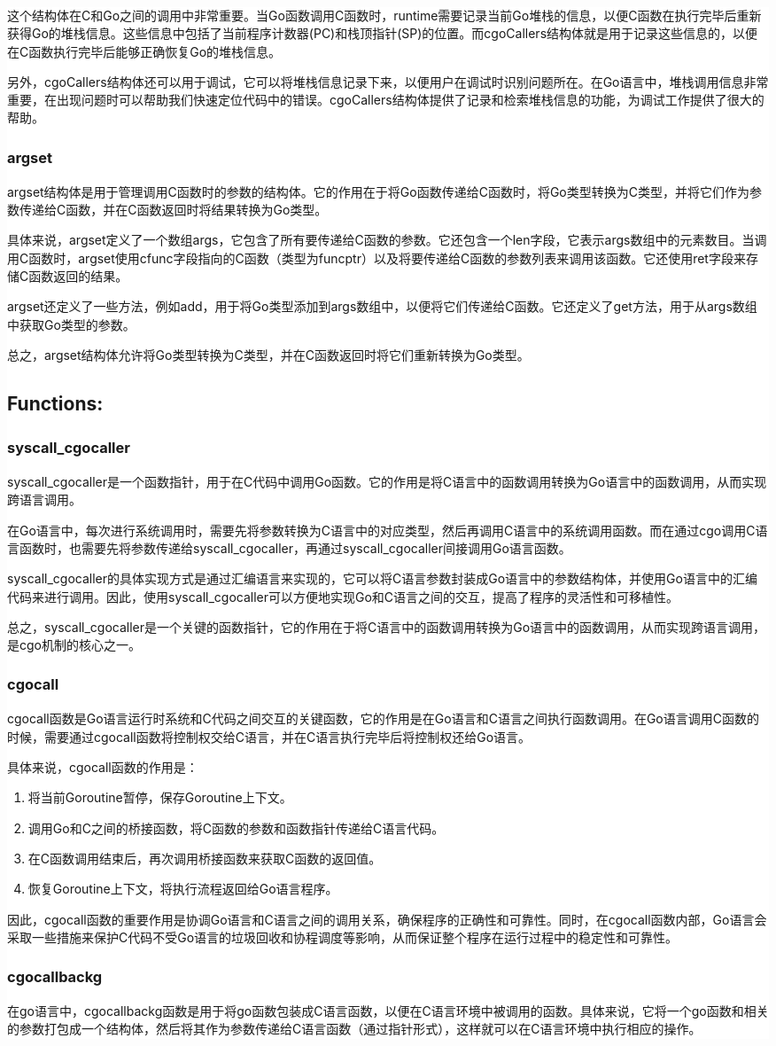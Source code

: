 这个结构体在C和Go之间的调用中非常重要。当Go函数调用C函数时，runtime需要记录当前Go堆栈的信息，以便C函数在执行完毕后重新获得Go的堆栈信息。这些信息中包括了当前程序计数器(PC)和栈顶指针(SP)的位置。而cgoCallers结构体就是用于记录这些信息的，以便在C函数执行完毕后能够正确恢复Go的堆栈信息。

另外，cgoCallers结构体还可以用于调试，它可以将堆栈信息记录下来，以便用户在调试时识别问题所在。在Go语言中，堆栈调用信息非常重要，在出现问题时可以帮助我们快速定位代码中的错误。cgoCallers结构体提供了记录和检索堆栈信息的功能，为调试工作提供了很大的帮助。



### argset

argset结构体是用于管理调用C函数时的参数的结构体。它的作用在于将Go函数传递给C函数时，将Go类型转换为C类型，并将它们作为参数传递给C函数，并在C函数返回时将结果转换为Go类型。

具体来说，argset定义了一个数组args，它包含了所有要传递给C函数的参数。它还包含一个len字段，它表示args数组中的元素数目。当调用C函数时，argset使用cfunc字段指向的C函数（类型为funcptr）以及将要传递给C函数的参数列表来调用该函数。它还使用ret字段来存储C函数返回的结果。

argset还定义了一些方法，例如add，用于将Go类型添加到args数组中，以便将它们传递给C函数。它还定义了get方法，用于从args数组中获取Go类型的参数。

总之，argset结构体允许将Go类型转换为C类型，并在C函数返回时将它们重新转换为Go类型。



## Functions:

### syscall_cgocaller

syscall_cgocaller是一个函数指针，用于在C代码中调用Go函数。它的作用是将C语言中的函数调用转换为Go语言中的函数调用，从而实现跨语言调用。

在Go语言中，每次进行系统调用时，需要先将参数转换为C语言中的对应类型，然后再调用C语言中的系统调用函数。而在通过cgo调用C语言函数时，也需要先将参数传递给syscall_cgocaller，再通过syscall_cgocaller间接调用Go语言函数。

syscall_cgocaller的具体实现方式是通过汇编语言来实现的，它可以将C语言参数封装成Go语言中的参数结构体，并使用Go语言中的汇编代码来进行调用。因此，使用syscall_cgocaller可以方便地实现Go和C语言之间的交互，提高了程序的灵活性和可移植性。

总之，syscall_cgocaller是一个关键的函数指针，它的作用在于将C语言中的函数调用转换为Go语言中的函数调用，从而实现跨语言调用，是cgo机制的核心之一。



### cgocall

cgocall函数是Go语言运行时系统和C代码之间交互的关键函数，它的作用是在Go语言和C语言之间执行函数调用。在Go语言调用C函数的时候，需要通过cgocall函数将控制权交给C语言，并在C语言执行完毕后将控制权还给Go语言。

具体来说，cgocall函数的作用是：

1. 将当前Goroutine暂停，保存Goroutine上下文。

2. 调用Go和C之间的桥接函数，将C函数的参数和函数指针传递给C语言代码。

3. 在C函数调用结束后，再次调用桥接函数来获取C函数的返回值。

4. 恢复Goroutine上下文，将执行流程返回给Go语言程序。

因此，cgocall函数的重要作用是协调Go语言和C语言之间的调用关系，确保程序的正确性和可靠性。同时，在cgocall函数内部，Go语言会采取一些措施来保护C代码不受Go语言的垃圾回收和协程调度等影响，从而保证整个程序在运行过程中的稳定性和可靠性。



### cgocallbackg

在go语言中，cgocallbackg函数是用于将go函数包装成C语言函数，以便在C语言环境中被调用的函数。具体来说，它将一个go函数和相关的参数打包成一个结构体，然后将其作为参数传递给C语言函数（通过指针形式），这样就可以在C语言环境中执行相应的操作。
